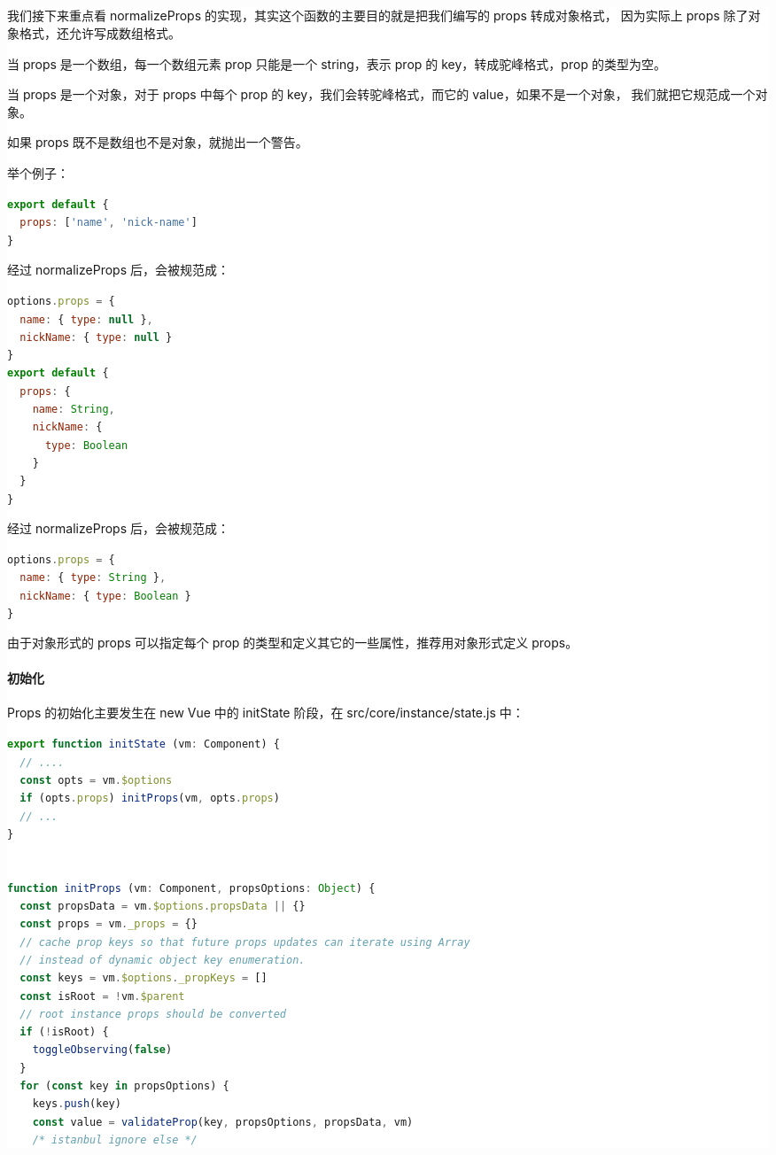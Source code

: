 我们接下来重点看 normalizeProps 的实现，其实这个函数的主要目的就是把我们编写的 props 转成对象格式，
因为实际上 props 除了对象格式，还允许写成数组格式。

当 props 是一个数组，每一个数组元素 prop 只能是一个 string，表示 prop 的 key，转成驼峰格式，prop 的类型为空。

当 props 是一个对象，对于 props 中每个 prop 的 key，我们会转驼峰格式，而它的 value，如果不是一个对象，
我们就把它规范成一个对象。

如果 props 既不是数组也不是对象，就抛出一个警告。

举个例子：
```js
export default {
  props: ['name', 'nick-name']
}
```
经过 normalizeProps 后，会被规范成：
```js
options.props = {
  name: { type: null },
  nickName: { type: null }
}
export default {
  props: {
    name: String,
    nickName: {
      type: Boolean
    }
  }
}
```
经过 normalizeProps 后，会被规范成：

```js
options.props = {
  name: { type: String },
  nickName: { type: Boolean }
}
``` 
由于对象形式的 props 可以指定每个 prop 的类型和定义其它的一些属性，推荐用对象形式定义 props。

#### 初始化
Props 的初始化主要发生在 new Vue 中的 initState 阶段，在 src/core/instance/state.js 中：
```js
export function initState (vm: Component) {
  // ....
  const opts = vm.$options
  if (opts.props) initProps(vm, opts.props)
  // ...
}


function initProps (vm: Component, propsOptions: Object) {
  const propsData = vm.$options.propsData || {}
  const props = vm._props = {}
  // cache prop keys so that future props updates can iterate using Array
  // instead of dynamic object key enumeration.
  const keys = vm.$options._propKeys = []
  const isRoot = !vm.$parent
  // root instance props should be converted
  if (!isRoot) {
    toggleObserving(false)
  }
  for (const key in propsOptions) {
    keys.push(key)
    const value = validateProp(key, propsOptions, propsData, vm)
    /* istanbul ignore else */
```